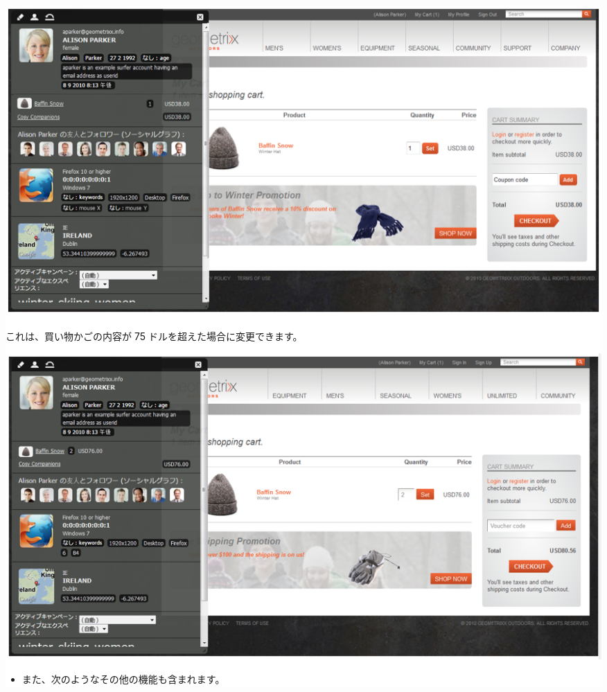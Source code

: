    ![chlimage_1-153](assets/chlimage_1-153.png)

   これは、買い物かごの内容が 75 ドルを超えた場合に変更できます。

   ![chlimage_1-154](assets/chlimage_1-154.png)

* また、次のようなその他の機能も含まれます。
